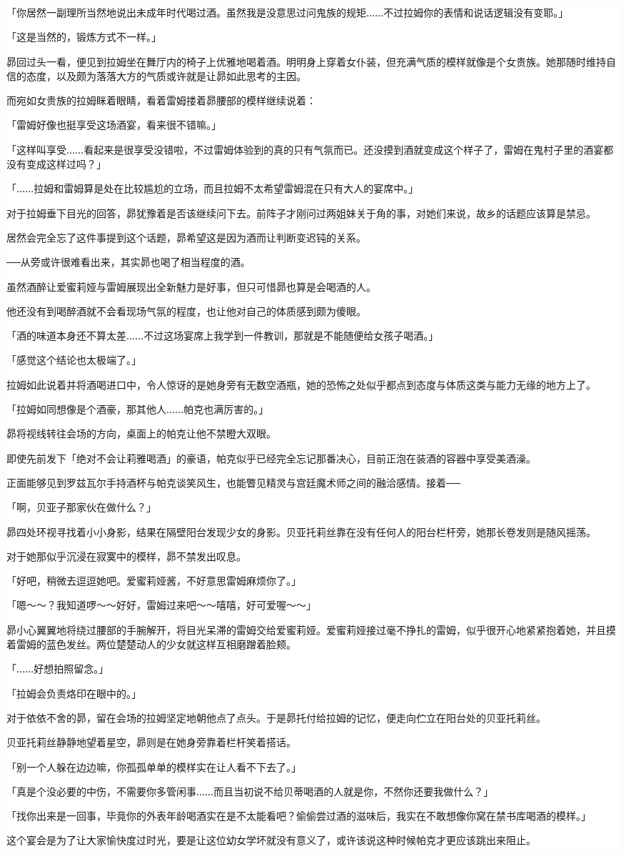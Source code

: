 「你居然一副理所当然地说出未成年时代喝过酒。虽然我是没意思过问鬼族的规矩……不过拉姆你的表情和说话逻辑没有变耶。」

「这是当然的，锻炼方式不一样。」

昴回过头一看，便见到拉姆坐在舞厅内的椅子上优雅地喝着酒。明明身上穿着女仆装，但充满气质的模样就像是个女贵族。她那随时维持自信的态度，以及颇为落落大方的气质或许就是让昴如此思考的主因。

而宛如女贵族的拉姆眯着眼睛，看着雷姆搂着昴腰部的模样继续说着：

「雷姆好像也挺享受这场酒宴，看来很不错嘛。」

「这样叫享受……看起来是很享受没错啦，不过雷姆体验到的真的只有气氛而已。还没摸到酒就变成这个样子了，雷姆在鬼村子里的酒宴都没有变成这样过吗？」

「……拉姆和雷姆算是处在比较尴尬的立场，而且拉姆不太希望雷姆混在只有大人的宴席中。」

对于拉姆垂下目光的回答，昴犹豫着是否该继续问下去。前阵子才刚问过两姐妹关于角的事，对她们来说，故乡的话题应该算是禁忌。

居然会完全忘了这件事提到这个话题，昴希望这是因为酒而让判断变迟钝的关系。

──从旁或许很难看出来，其实昴也喝了相当程度的酒。

虽然酒醉让爱蜜莉娅与雷姆展现出全新魅力是好事，但只可惜昴也算是会喝酒的人。

他还没有到喝醉酒就不会看现场气氛的程度，也让他对自己的体质感到颇为傻眼。

「酒的味道本身还不算太差……不过这场宴席上我学到一件教训，那就是不能随便给女孩子喝酒。」

「感觉这个结论也太极端了。」

拉姆如此说着并将酒喝进口中，令人惊讶的是她身旁有无数空酒瓶，她的恐怖之处似乎都点到态度与体质这类与能力无缘的地方上了。

「拉姆如同想像是个酒豪，那其他人……帕克也满厉害的。」

昴将视线转往会场的方向，桌面上的帕克让他不禁瞪大双眼。

即使先前发下「绝对不会让莉雅喝酒」的豪语，帕克似乎已经完全忘记那番决心，目前正泡在装酒的容器中享受美酒澡。

正面能够见到罗兹瓦尔手持酒杯与帕克谈笑风生，也能瞥见精灵与宫廷魔术师之间的融洽感情。接着──

「啊，贝亚子那家伙在做什么？」

昴四处环视寻找着小小身影，结果在隔壁阳台发现少女的身影。贝亚托莉丝靠在没有任何人的阳台栏杆旁，她那长卷发则是随风摇荡。

对于她那似乎沉浸在寂寞中的模样，昴不禁发出叹息。

「好吧，稍微去逗逗她吧。爱蜜莉娅酱，不好意思雷姆麻烦你了。」

「嗯～～？我知道啰～～好好，雷姆过来吧～～嘻嘻，好可爱喔～～」

昴小心翼翼地将绕过腰部的手腕解开，将目光呆滞的雷姆交给爱蜜莉娅。爱蜜莉娅接过毫不挣扎的雷姆，似乎很开心地紧紧抱着她，并且摸着雷姆的蓝色发丝。两位楚楚动人的少女就这样互相磨蹭着脸颊。

「……好想拍照留念。」

「拉姆会负责烙印在眼中的。」

对于依依不舍的昴，留在会场的拉姆坚定地朝他点了点头。于是昴托付给拉姆的记忆，便走向伫立在阳台处的贝亚托莉丝。

贝亚托莉丝静静地望着星空，昴则是在她身旁靠着栏杆笑着搭话。

「别一个人躲在边边嘛，你孤孤单单的模样实在让人看不下去了。」

「真是个没必要的中伤，不需要你多管闲事……而且当初说不给贝蒂喝酒的人就是你，不然你还要我做什么？」

「找你出来是一回事，毕竟你的外表年龄喝酒实在是不太能看吧？偷偷尝过酒的滋味后，我实在不敢想像你窝在禁书库喝酒的模样。」

这个宴会是为了让大家愉快度过时光，要是让这位幼女学坏就没有意义了，或许该说这种时候帕克才更应该跳出来阻止。
